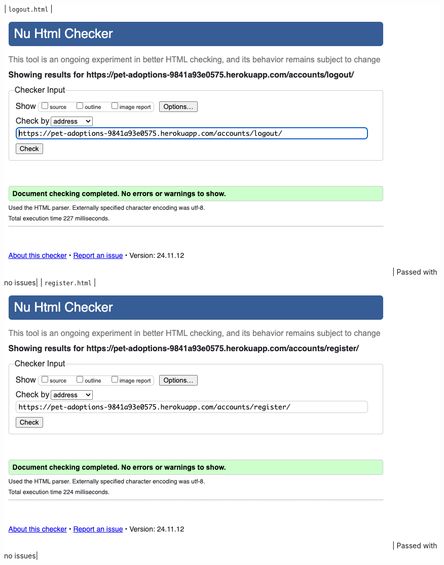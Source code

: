 | `logout.html` | ![logout validation](readme_assets/images/code_validation/logout-validation.png) | Passed with no issues|
| `register.html` | ![register validation](readme_assets/images/code_validation/register-validation.png) | Passed with no issues|